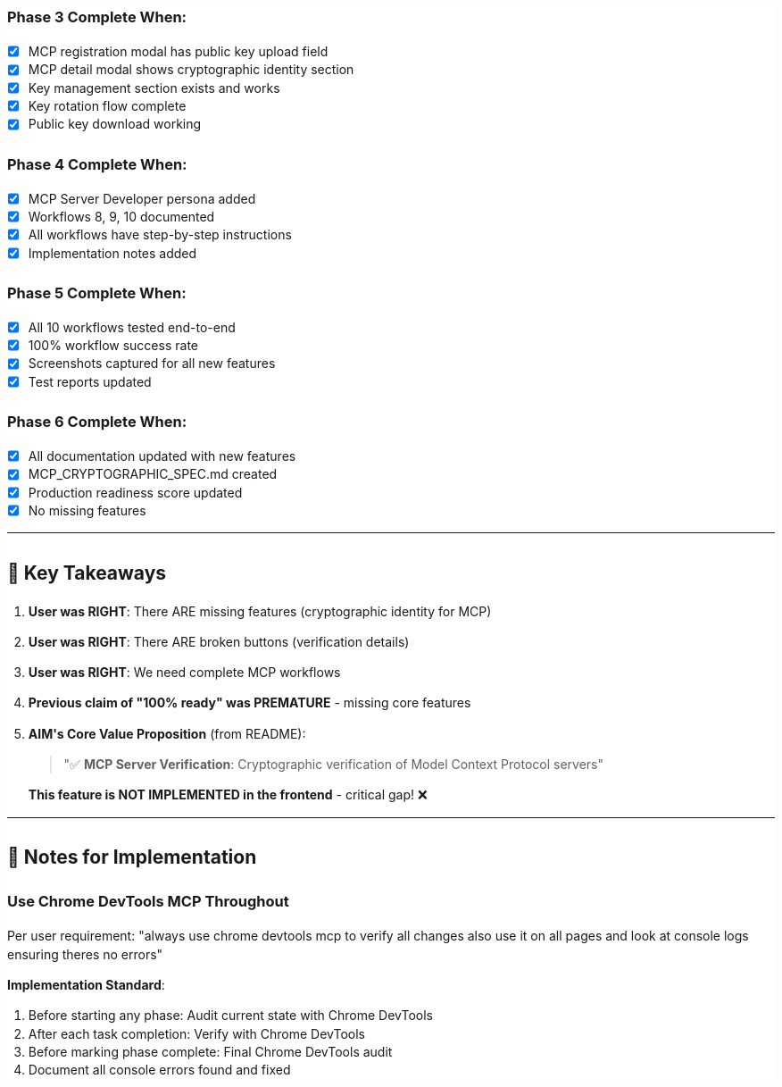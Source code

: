 ### Phase 3 Complete When:
- [x] MCP registration modal has public key upload field
- [x] MCP detail modal shows cryptographic identity section
- [x] Key management section exists and works
- [x] Key rotation flow complete
- [x] Public key download working

### Phase 4 Complete When:
- [x] MCP Server Developer persona added
- [x] Workflows 8, 9, 10 documented
- [x] All workflows have step-by-step instructions
- [x] Implementation notes added

### Phase 5 Complete When:
- [x] All 10 workflows tested end-to-end
- [x] 100% workflow success rate
- [x] Screenshots captured for all new features
- [x] Test reports updated

### Phase 6 Complete When:
- [x] All documentation updated with new features
- [x] MCP_CRYPTOGRAPHIC_SPEC.md created
- [x] Production readiness score updated
- [x] No missing features

---

## 🚨 Key Takeaways

1. **User was RIGHT**: There ARE missing features (cryptographic identity for MCP)
2. **User was RIGHT**: There ARE broken buttons (verification details)
3. **User was RIGHT**: We need complete MCP workflows
4. **Previous claim of "100% ready" was PREMATURE** - missing core features

5. **AIM's Core Value Proposition** (from README):
   > "✅ **MCP Server Verification**: Cryptographic verification of Model Context Protocol servers"

   **This feature is NOT IMPLEMENTED in the frontend** - critical gap! ❌

---

## 📝 Notes for Implementation

### Use Chrome DevTools MCP Throughout
Per user requirement: "always use chrome devtools mcp to verify all changes also use it on all pages and look at console logs ensuring theres no errors"

**Implementation Standard**:
1. Before starting any phase: Audit current state with Chrome DevTools
2. After each task completion: Verify with Chrome DevTools
3. Before marking phase complete: Final Chrome DevTools audit
4. Document all console errors found and fixed
